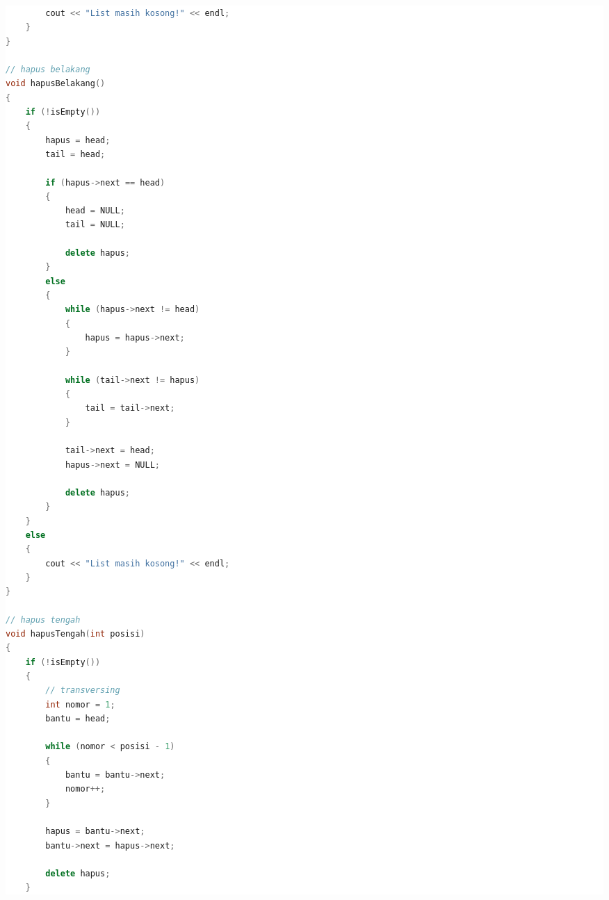 ```C++
        cout << "List masih kosong!" << endl;
    }
}

// hapus belakang
void hapusBelakang()
{
    if (!isEmpty())
    {
        hapus = head;
        tail = head;

        if (hapus->next == head)
        {
            head = NULL;
            tail = NULL;

            delete hapus;
        }
        else
        {
            while (hapus->next != head)
            {
                hapus = hapus->next;
            }

            while (tail->next != hapus)
            {
                tail = tail->next;
            }

            tail->next = head;
            hapus->next = NULL;

            delete hapus;
        }
    }
    else
    {
        cout << "List masih kosong!" << endl;
    }
}

// hapus tengah
void hapusTengah(int posisi)
{
    if (!isEmpty())
    {
        // transversing
        int nomor = 1;
        bantu = head;

        while (nomor < posisi - 1)
        {
            bantu = bantu->next;
            nomor++;
        }

        hapus = bantu->next;
        bantu->next = hapus->next;

        delete hapus;
    }
```